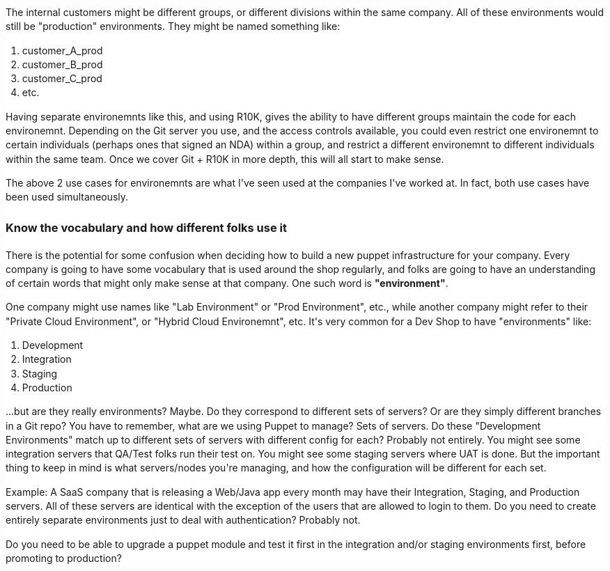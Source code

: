 The internal customers might be different groups, or different divisions within
the same company.  All of these environments would still be "production"
environments.  They might be named something like:

  1. customer_A_prod
  2. customer_B_prod
  3. customer_C_prod
  4. etc.

Having separate environemnts like this, and using R10K, gives the ability to
have different groups maintain the code for each environemnt.  Depending on
the Git server you use, and the access controls available, you could even
restrict one environemnt to certain individuals (perhaps ones that signed
an NDA) within a group, and restrict a different environemnt to different
individuals within the same team.  Once we cover Git + R10K in more depth,
this will all start to make sense.

The above 2 use cases for environemnts are what I've seen used at the
companies I've worked at.  In fact, both use cases have been used simultaneously.

### Know the vocabulary and how different folks use it

There is the potential for some confusion when deciding how to build a new
puppet infrastructure for your company.  Every company is going to have
some vocabulary that is used around the shop regularly, and folks are
going to have an understanding of certain words that might only make
sense at that company.  One such word is **"environment"**.

One company might use names like "Lab Environment" or "Prod Environment",
etc., while another company might refer to their "Private Cloud Environment",
or "Hybrid Cloud Environemnt", etc.  It's very common for a Dev Shop to
have "environments" like:

  1. Development
  2. Integration
  3. Staging
  4. Production

...but are they really environments?  Maybe.  Do they correspond to different
sets of servers?  Or are they simply different branches in a Git repo?  You
have to remember, what are we using Puppet to manage?  Sets of servers. Do
these "Development Environments" match up to different sets of servers with
different config for each?  Probably not entirely.  You might see some
integration servers that QA/Test folks run their test on.  You might see
some staging servers where UAT is done.  But the important thing to keep in
mind is what servers/nodes you're managing, and how the configuration will
be different for each set.

Example:  A SaaS company that is releasing a Web/Java app every month
may have their Integration, Staging, and Production servers.  All of
these servers are identical with the exception of the users that are
allowed to login to them.  Do you need to create entirely separate
environments just to deal with authentication?  Probably not.

Do you need to be able to upgrade a puppet module and test it first
in the integration and/or staging environments first, before promoting
to production?
